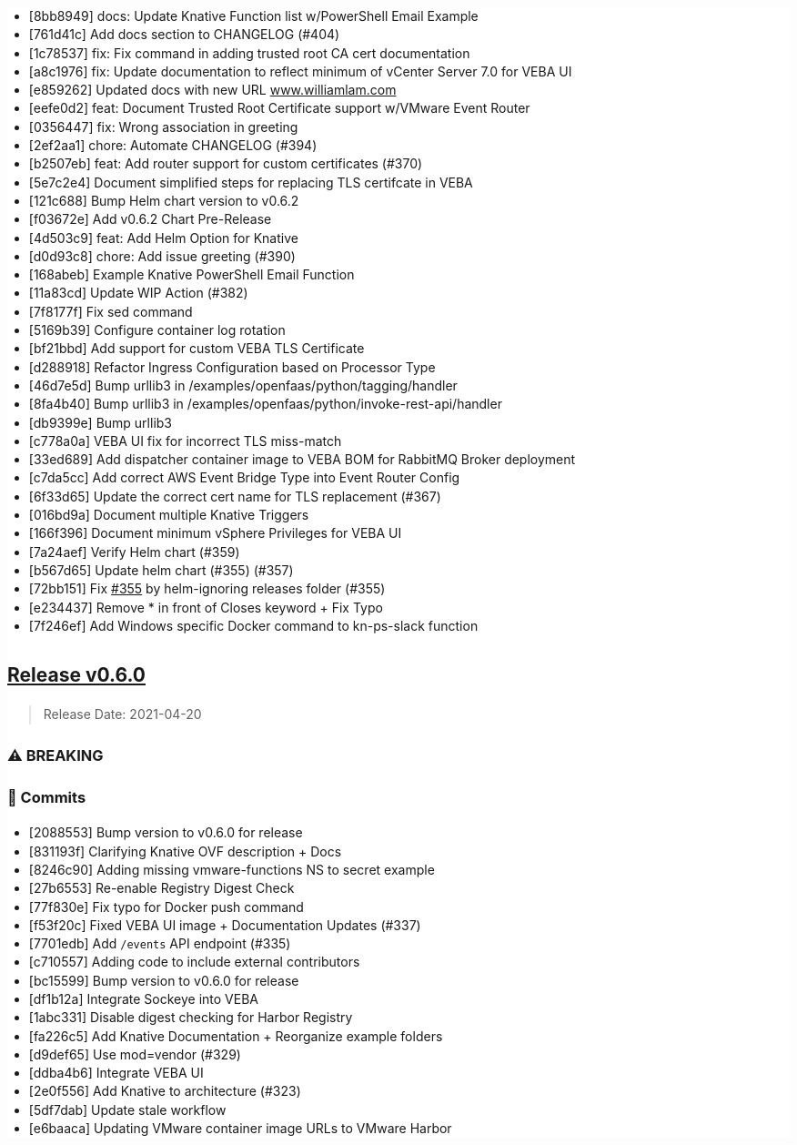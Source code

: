 - [8bb8949]	docs: Update Knative Function list w/PowerShell Email Example
- [761d41c]	Add docs section to CHANGELOG (#404)
- [1c78537]	fix: Fix command in adding trusted root CA cert documentation
- [a8c1976]	fix: Update documentation to reflect minimum of vCenter Server 7.0 for VEBA UI
- [e859262]	Updated docs with new URL www.williamlam.com
- [eefe0d2]	feat: Document Trusted Root Certificate support w/VMware Event Router
- [0356447]	fix: Wrong association in greeting
- [2ef2aa1]	chore: Automate CHANGELOG (#394)
- [b2507eb]	feat: Add router support for custom certificates (#370)
- [5e7c2e4]	Document simplified steps for replacing TLS certifcate in VEBA
- [121c688]	Bump Helm chart version to v0.6.2
- [f03672e]	Add v0.6.2 Chart Pre-Release
- [4d503c9]	feat: Add Helm Option for Knative
- [d0d93c8]	chore: Add issue greeting (#390)
- [168abeb]	Example Knative PowerShell Email Function
- [11a83cd]	Update WIP Action (#382)
- [7f8177f]	Fix sed command
- [5169b39]	Configure container log rotation
- [bf21bbd]	Add support for custom VEBA TLS Certificate
- [d288918]	Refactor Ingress Configuration based on Processor Type
- [46d7e5d]	Bump urllib3 in /examples/openfaas/python/tagging/handler
- [8fa4b40]	Bump urllib3 in /examples/openfaas/python/invoke-rest-api/handler
- [db9399e]	Bump urllib3
- [c778a0a]	VEBA UI fix for incorrect TLS miss-match
- [33ed689]	Add dispatcher container image to VEBA BOM for RabbitMQ Broker deployment
- [c7da5cc]	Add correct AWS Event Bridge Type into Event Router Config
- [6f33d65]	Update the correct cert name for TLS replacement (#367)
- [016bd9a]	Document multiple Knative Triggers
- [166f396]	Document minimum vSphere Privileges for VEBA UI
- [7a24aef]	Verify Helm chart (#359)
- [b567d65]	Update helm chart (#355) (#357)
- [72bb151]	Fix [#355](https://github.com/vmware-samples/vcenter-event-broker-appliance/issues/355) by helm-ignoring releases folder (#355)
- [e234437]	Remove * in front of Closes keyword + Fix Typo
- [7f246ef]	Add Windows specific Docker command to kn-ps-slack function

<a name="v0.6.0"></a>
## [Release v0.6.0](https://github.com/vmware-samples/vcenter-event-broker-appliance/compare/v0.5.0...v0.6.0)

> Release Date: 2021-04-20

### ⚠️ BREAKING

### 📖 Commits

- [2088553]	Bump version to v0.6.0 for release
- [831193f]	Clarifying Knative OVF description + Docs
- [8246c90]	Adding missing vmware-functions NS to secret example
- [27b6553]	Re-enable Registry Digest Check
- [77f830e]	Fix typo for Docker push command
- [f53f20c]	Fixed VEBA UI image + Documentation Updates (#337)
- [7701edb]	Add `/events` API endpoint (#335)
- [c710557]	Adding code to include external contributors
- [bc15599]	Bump version to v0.6.0 for release
- [df1b12a]	Integrate Sockeye into VEBA
- [1abc331]	Disable digest checking for Harbor Registry
- [fa226c5]	Add Knative Documentation + Reorganize example folders
- [d9def65]	Use mod=vendor (#329)
- [ddba4b6]	Integrate VEBA UI
- [2e0f556]	Add Knative to architecture (#323)
- [5df7dab]	Update stale workflow
- [e6baaca]	Updating VMware container image URLs to VMware Harbor